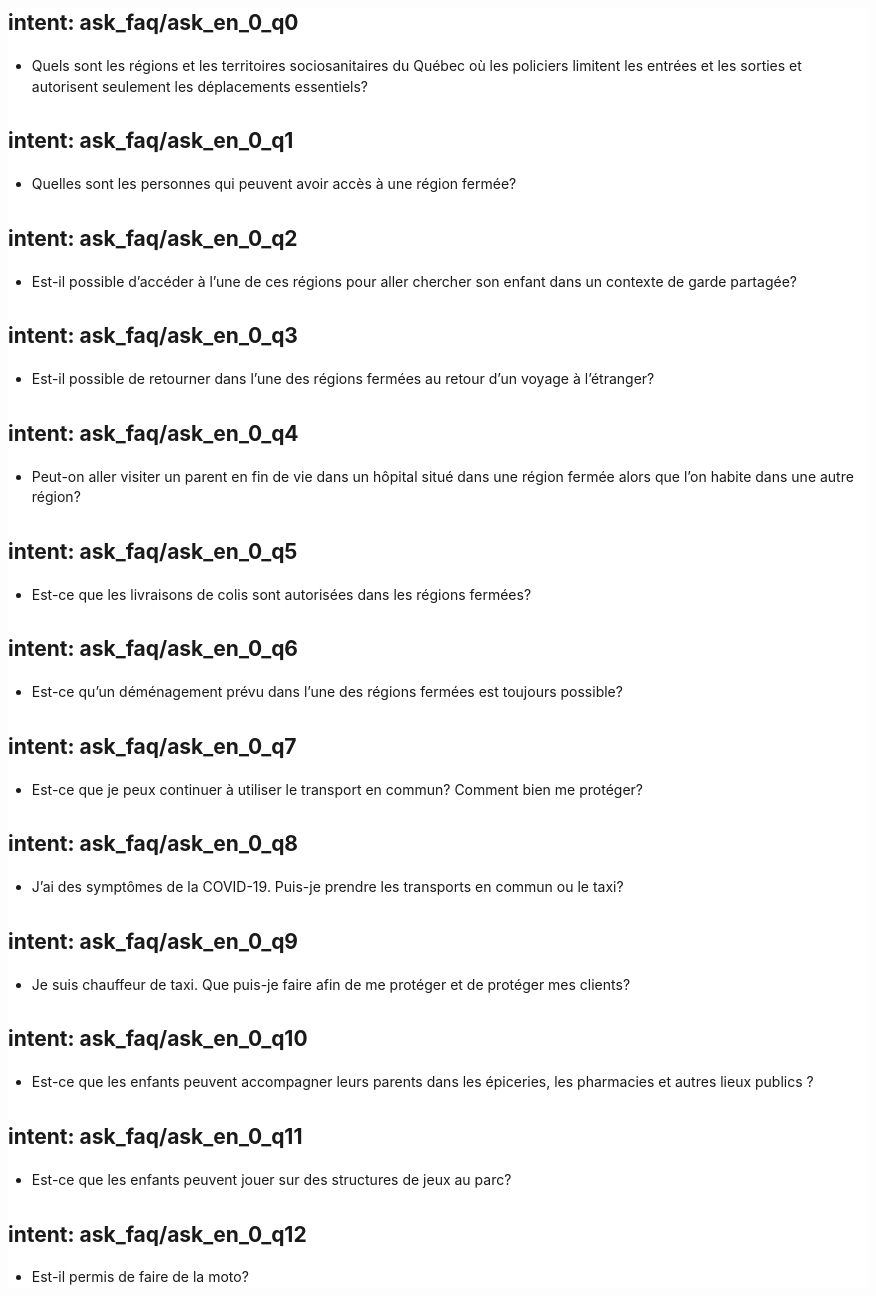 ## intent: ask_faq/ask_en_0_q0
- Quels sont les régions et les territoires sociosanitaires du Québec où les policiers limitent les entrées et les sorties et autorisent seulement les déplacements essentiels?

## intent: ask_faq/ask_en_0_q1
- Quelles sont les personnes qui peuvent avoir accès à une région fermée?

## intent: ask_faq/ask_en_0_q2
- Est-il possible d’accéder à l’une de ces régions pour aller chercher son enfant dans un contexte de garde partagée?

## intent: ask_faq/ask_en_0_q3
- Est-il possible de retourner dans l’une des régions fermées au retour d’un voyage à l’étranger?

## intent: ask_faq/ask_en_0_q4
- Peut-on aller visiter un parent en fin de vie dans un hôpital situé dans une région fermée alors que l’on habite dans une autre région?

## intent: ask_faq/ask_en_0_q5
- Est-ce que les livraisons de colis sont autorisées dans les régions fermées?

## intent: ask_faq/ask_en_0_q6
- Est-ce qu’un déménagement prévu dans l’une des régions fermées est toujours possible?

## intent: ask_faq/ask_en_0_q7
- Est-ce que je peux continuer à utiliser le transport en commun? Comment bien me protéger?

## intent: ask_faq/ask_en_0_q8
- J’ai des symptômes de la COVID-19. Puis-je prendre les transports en commun ou le taxi?

## intent: ask_faq/ask_en_0_q9
- Je suis chauffeur de taxi. Que puis-je faire afin de me protéger et de protéger mes clients?

## intent: ask_faq/ask_en_0_q10
- Est-ce que les enfants peuvent accompagner leurs parents dans les épiceries, les pharmacies et autres lieux publics ?

## intent: ask_faq/ask_en_0_q11
- Est-ce que les enfants peuvent jouer sur des structures de jeux au parc?

## intent: ask_faq/ask_en_0_q12
- Est-il permis de faire de la moto?
